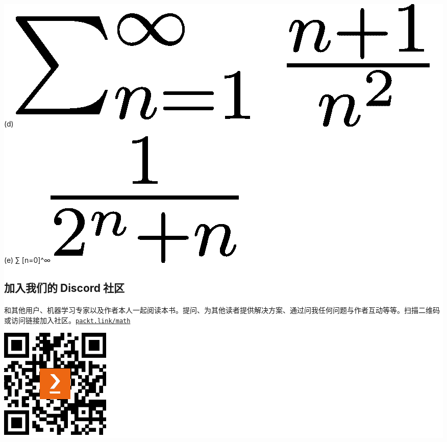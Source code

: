 (d) ![∑ ∞ n+1- n=1 n2 ](img/file1077.png)

(e) ∑ [n=0]^∞![--1-- 2n+n](img/file1078.png)

## 加入我们的 Discord 社区

和其他用户、机器学习专家以及作者本人一起阅读本书。提问、为其他读者提供解决方案、通过问我任何问题与作者互动等等。扫描二维码或访问链接加入社区。[`packt.link/math`](https://packt.link/math)

![PIC](img/file1.png)
